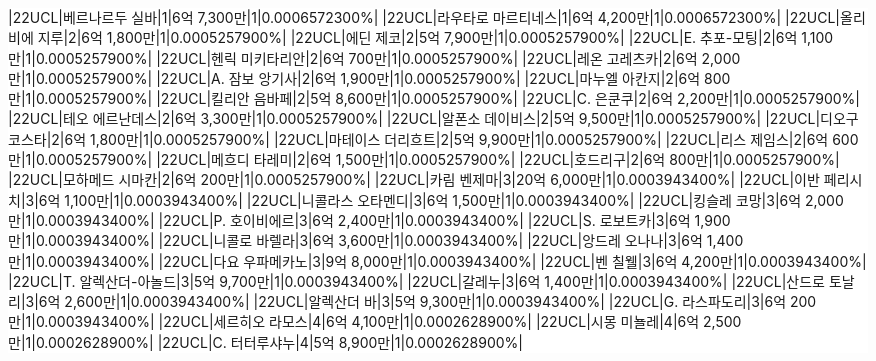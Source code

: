 |22UCL|베르나르두 실바|1|6억 7,300만|1|0.0006572300%|
|22UCL|라우타로 마르티네스|1|6억 4,200만|1|0.0006572300%|
|22UCL|올리비에 지루|2|6억 1,800만|1|0.0005257900%|
|22UCL|에딘 제코|2|5억 7,900만|1|0.0005257900%|
|22UCL|E. 추포-모팅|2|6억 1,100만|1|0.0005257900%|
|22UCL|헨릭 미키타리안|2|6억 700만|1|0.0005257900%|
|22UCL|레온 고레츠카|2|6억 2,000만|1|0.0005257900%|
|22UCL|A. 잠보 앙기사|2|6억 1,900만|1|0.0005257900%|
|22UCL|마누엘 아칸지|2|6억 800만|1|0.0005257900%|
|22UCL|킬리안 음바페|2|5억 8,600만|1|0.0005257900%|
|22UCL|C. 은쿤쿠|2|6억 2,200만|1|0.0005257900%|
|22UCL|테오 에르난데스|2|6억 3,300만|1|0.0005257900%|
|22UCL|알폰소 데이비스|2|5억 9,500만|1|0.0005257900%|
|22UCL|디오구 코스타|2|6억 1,800만|1|0.0005257900%|
|22UCL|마테이스 더리흐트|2|5억 9,900만|1|0.0005257900%|
|22UCL|리스 제임스|2|6억 600만|1|0.0005257900%|
|22UCL|메흐디 타레미|2|6억 1,500만|1|0.0005257900%|
|22UCL|호드리구|2|6억 800만|1|0.0005257900%|
|22UCL|모하메드 시마칸|2|6억 200만|1|0.0005257900%|
|22UCL|카림 벤제마|3|20억 6,000만|1|0.0003943400%|
|22UCL|이반 페리시치|3|6억 1,100만|1|0.0003943400%|
|22UCL|니콜라스 오타멘디|3|6억 1,500만|1|0.0003943400%|
|22UCL|킹슬레 코망|3|6억 2,000만|1|0.0003943400%|
|22UCL|P. 호이비에르|3|6억 2,400만|1|0.0003943400%|
|22UCL|S. 로보트카|3|6억 1,900만|1|0.0003943400%|
|22UCL|니콜로 바렐라|3|6억 3,600만|1|0.0003943400%|
|22UCL|앙드레 오나나|3|6억 1,400만|1|0.0003943400%|
|22UCL|다요 우파메카노|3|9억 8,000만|1|0.0003943400%|
|22UCL|벤 칠웰|3|6억 4,200만|1|0.0003943400%|
|22UCL|T. 알렉산더-아놀드|3|5억 9,700만|1|0.0003943400%|
|22UCL|갈레누|3|6억 1,400만|1|0.0003943400%|
|22UCL|산드로 토날리|3|6억 2,600만|1|0.0003943400%|
|22UCL|알렉산더 바|3|5억 9,300만|1|0.0003943400%|
|22UCL|G. 라스파도리|3|6억 200만|1|0.0003943400%|
|22UCL|세르히오 라모스|4|6억 4,100만|1|0.0002628900%|
|22UCL|시몽 미뇰레|4|6억 2,500만|1|0.0002628900%|
|22UCL|C. 터터루샤누|4|5억 8,900만|1|0.0002628900%|